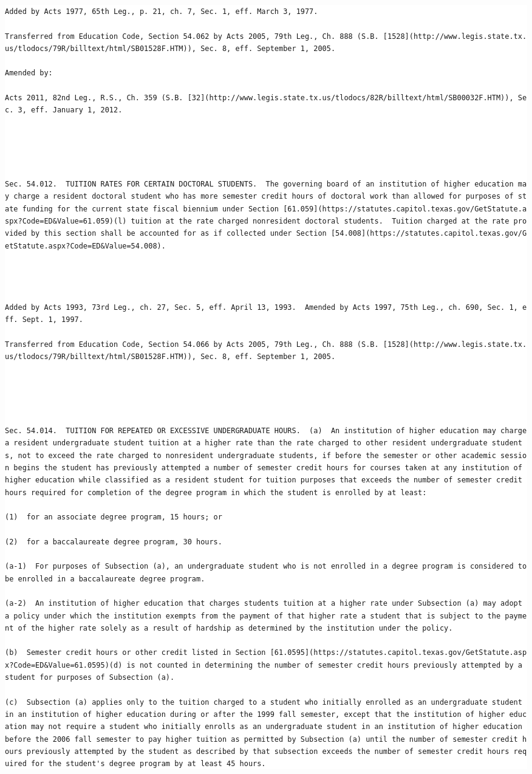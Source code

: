     
    
    
    Added by Acts 1977, 65th Leg., p. 21, ch. 7, Sec. 1, eff. March 3, 1977.
    
    Transferred from Education Code, Section 54.062 by Acts 2005, 79th Leg., Ch. 888 (S.B. [1528](http://www.legis.state.tx.us/tlodocs/79R/billtext/html/SB01528F.HTM)), Sec. 8, eff. September 1, 2005.
    
    Amended by: 
    
    Acts 2011, 82nd Leg., R.S., Ch. 359 (S.B. [32](http://www.legis.state.tx.us/tlodocs/82R/billtext/html/SB00032F.HTM)), Sec. 3, eff. January 1, 2012.
    
    
    
    
    
    Sec. 54.012.  TUITION RATES FOR CERTAIN DOCTORAL STUDENTS.  The governing board of an institution of higher education may charge a resident doctoral student who has more semester credit hours of doctoral work than allowed for purposes of state funding for the current state fiscal biennium under Section [61.059](https://statutes.capitol.texas.gov/GetStatute.aspx?Code=ED&Value=61.059)(l) tuition at the rate charged nonresident doctoral students.  Tuition charged at the rate provided by this section shall be accounted for as if collected under Section [54.008](https://statutes.capitol.texas.gov/GetStatute.aspx?Code=ED&Value=54.008).
    
    
    
    
    Added by Acts 1993, 73rd Leg., ch. 27, Sec. 5, eff. April 13, 1993.  Amended by Acts 1997, 75th Leg., ch. 690, Sec. 1, eff. Sept. 1, 1997.
    
    Transferred from Education Code, Section 54.066 by Acts 2005, 79th Leg., Ch. 888 (S.B. [1528](http://www.legis.state.tx.us/tlodocs/79R/billtext/html/SB01528F.HTM)), Sec. 8, eff. September 1, 2005.
    
    
    
    
    
    Sec. 54.014.  TUITION FOR REPEATED OR EXCESSIVE UNDERGRADUATE HOURS.  (a)  An institution of higher education may charge a resident undergraduate student tuition at a higher rate than the rate charged to other resident undergraduate students, not to exceed the rate charged to nonresident undergraduate students, if before the semester or other academic session begins the student has previously attempted a number of semester credit hours for courses taken at any institution of higher education while classified as a resident student for tuition purposes that exceeds the number of semester credit hours required for completion of the degree program in which the student is enrolled by at least:
    
    (1)  for an associate degree program, 15 hours; or
    
    (2)  for a baccalaureate degree program, 30 hours.
    
    (a-1)  For purposes of Subsection (a), an undergraduate student who is not enrolled in a degree program is considered to be enrolled in a baccalaureate degree program.
    
    (a-2)  An institution of higher education that charges students tuition at a higher rate under Subsection (a) may adopt a policy under which the institution exempts from the payment of that higher rate a student that is subject to the payment of the higher rate solely as a result of hardship as determined by the institution under the policy.
    
    (b)  Semester credit hours or other credit listed in Section [61.0595](https://statutes.capitol.texas.gov/GetStatute.aspx?Code=ED&Value=61.0595)(d) is not counted in determining the number of semester credit hours previously attempted by a student for purposes of Subsection (a).
    
    (c)  Subsection (a) applies only to the tuition charged to a student who initially enrolled as an undergraduate student in an institution of higher education during or after the 1999 fall semester, except that the institution of higher education may not require a student who initially enrolls as an undergraduate student in an institution of higher education before the 2006 fall semester to pay higher tuition as permitted by Subsection (a) until the number of semester credit hours previously attempted by the student as described by that subsection exceeds the number of semester credit hours required for the student's degree program by at least 45 hours.
    